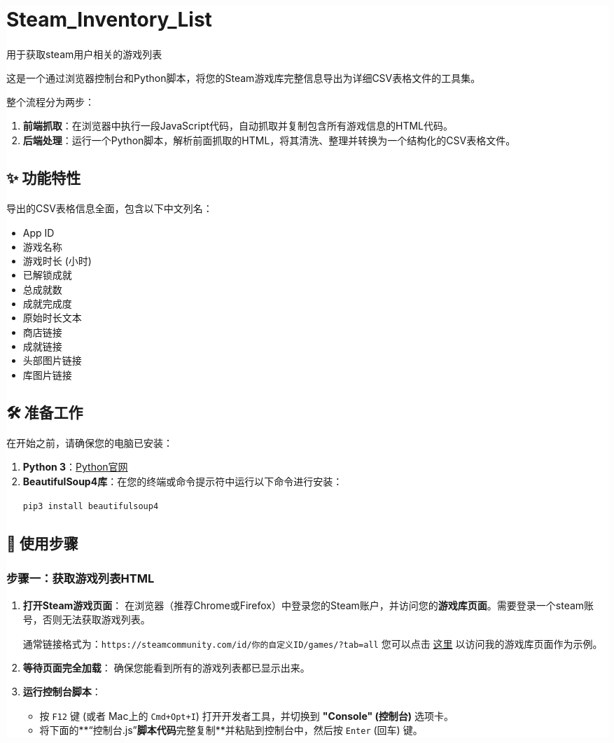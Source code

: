 # Steam_Inventory_List
用于获取steam用户相关的游戏列表

这是一个通过浏览器控制台和Python脚本，将您的Steam游戏库完整信息导出为详细CSV表格文件的工具集。

整个流程分为两步：

1.  **前端抓取**：在浏览器中执行一段JavaScript代码，自动抓取并复制包含所有游戏信息的HTML代码。
2.  **后端处理**：运行一个Python脚本，解析前面抓取的HTML，将其清洗、整理并转换为一个结构化的CSV表格文件。

## ✨ 功能特性

导出的CSV表格信息全面，包含以下中文列名：

  * App ID
  * 游戏名称
  * 游戏时长 (小时)
  * 已解锁成就
  * 总成就数
  * 成就完成度
  * 原始时长文本
  * 商店链接
  * 成就链接
  * 头部图片链接
  * 库图片链接

## 🛠️ 准备工作

在开始之前，请确保您的电脑已安装：

1.  **Python 3**：[Python官网](https://www.python.org/)
2.  **BeautifulSoup4库**：在您的终端或命令提示符中运行以下命令进行安装：
    ```bash
    pip3 install beautifulsoup4
    ```

## 🚀 使用步骤

### 步骤一：获取游戏列表HTML

1.  **打开Steam游戏页面**：
    在浏览器（推荐Chrome或Firefox）中登录您的Steam账户，并访问您的**游戏库页面**。需要登录一个steam账号，否则无法获取游戏列表。

    通常链接格式为：`https://steamcommunity.com/id/你的自定义ID/games/?tab=all` 
    您可以点击 [这里](https://steamcommunity.com/id/aeorz/games/?tab=all) 以访问我的游戏库页面作为示例。
    

2.  **等待页面完全加载**：
    确保您能看到所有的游戏列表都已显示出来。

3.  **运行控制台脚本**：

      * 按 `F12` 键 (或者 Mac上的 `Cmd+Opt+I`) 打开开发者工具，并切换到 **"Console" (控制台)** 选项卡。
      * 将下面的\*\*“控制台.js”**脚本代码**完整复制\*\*并粘贴到控制台中，然后按 `Enter` (回车) 键。
